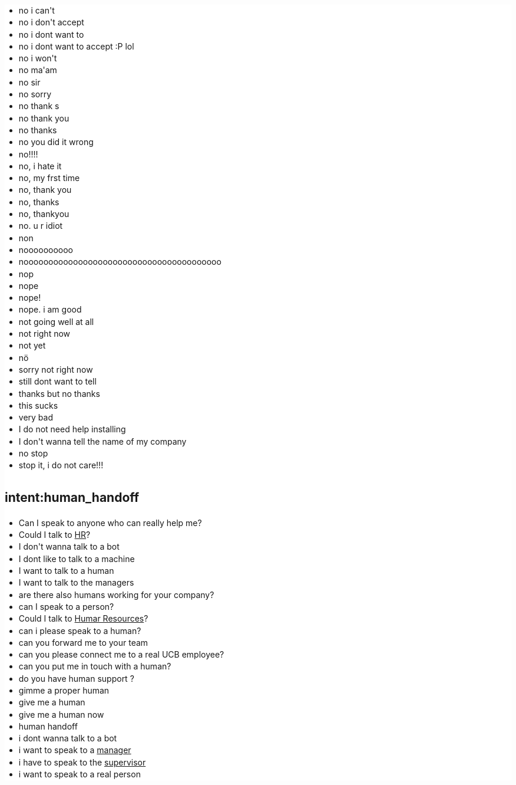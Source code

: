 - no i can't
- no i don't accept
- no i dont want to
- no i dont want to accept :P lol
- no i won't
- no ma'am
- no sir
- no sorry
- no thank s
- no thank you
- no thanks
- no you did it wrong
- no!!!!
- no, i hate it
- no, my frst time
- no, thank you
- no, thanks
- no, thankyou
- no. u r idiot
- non
- noooooooooo
- noooooooooooooooooooooooooooooooooooooooo
- nop
- nope
- nope!
- nope. i am good
- not going well at all
- not right now
- not yet
- nö
- sorry not right now
- still dont want to tell
- thanks but no thanks
- this sucks
- very bad
- I do not need help installing
- I don't wanna tell the name of my company
- no stop
- stop it, i do not care!!!

## intent:human_handoff
- Can I speak to anyone who can really help me?
- Could I talk to [HR](name)?
- I don't wanna talk to a bot
- I dont like to talk to a machine
- I want to talk to a human
- I want to talk to the managers
- are there also humans working for your company?
- can I speak to a person?
- Could I talk to [Humar Resources](name)?
- can i please speak to a human?
- can you forward me to your team
- can you please connect me to a real UCB employee?
- can you put me in touch with a human?
- do you have human support ?
- gimme a proper human
- give me a human
- give me a human now
- human handoff
- i dont wanna talk to a bot
- i want to speak to a [manager](job_function)
- i have to speak to the [supervisor](job_function)
- i want to speak to a real person